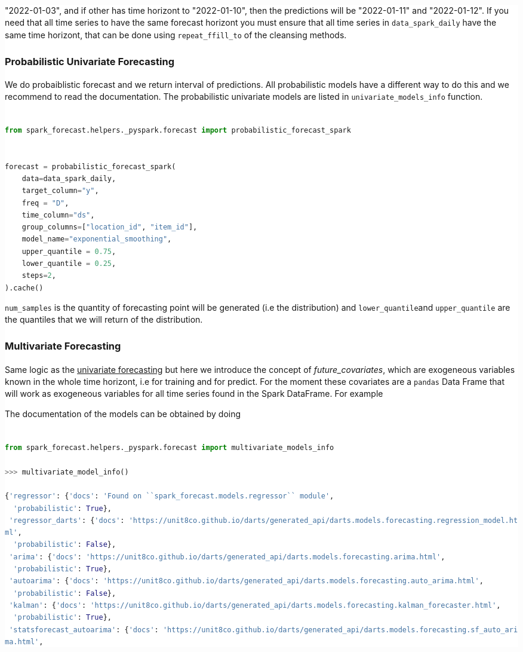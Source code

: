"2022-01-03", and if other has time horizont to "2022-01-10", then the predictions will be "2022-01-11" and "2022-01-12". If you need that all time series to have the same forecast horizont you must ensure that all time series in ``data_spark_daily`` have the same time horizont, that can be done using ``repeat_ffill_to`` of the cleansing methods.


### Probabilistic Univariate Forecasting

We do probaiblistic forecast and we return interval of predictions. All probabilistic models have a different way to do this and we recommend to read the documentation. The probabilistic univariate models are listed in ``univariate_models_info`` function.

```python

from spark_forecast.helpers._pyspark.forecast import probabilistic_forecast_spark


forecast = probabilistic_forecast_spark(
    data=data_spark_daily,
    target_column="y",
    freq = "D",
    time_column="ds",
    group_columns=["location_id", "item_id"],
    model_name="exponential_smoothing",
    upper_quantile = 0.75,
    lower_quantile = 0.25,
    steps=2,
).cache()

```

``num_samples`` is the quantity of forecasting point will be generated (i.e the distribution) and ``lower_quantile``and ``upper_quantile`` are the quantiles that we will return of the distribution.


### Multivariate Forecasting

Same logic as the [univariate forecasting](#univariate-forecasting) but here we introduce the concept of *future_covariates*, which are exogeneous variables known in the whole
time horizont, i.e for training and for predict. For the moment these covariates are a ``pandas`` Data Frame that will work as exogeneous variables for all time series found in the Spark DataFrame. For example

The documentation of the models can be obtained by doing

```python

from spark_forecast.helpers._pyspark.forecast import multivariate_models_info

>>> multivariate_model_info()

{'regressor': {'docs': 'Found on ``spark_forecast.models.regressor`` module',
  'probabilistic': True},
 'regressor_darts': {'docs': 'https://unit8co.github.io/darts/generated_api/darts.models.forecasting.regression_model.html',
  'probabilistic': False},
 'arima': {'docs': 'https://unit8co.github.io/darts/generated_api/darts.models.forecasting.arima.html',
  'probabilistic': True},
 'autoarima': {'docs': 'https://unit8co.github.io/darts/generated_api/darts.models.forecasting.auto_arima.html',
  'probabilistic': False},
 'kalman': {'docs': 'https://unit8co.github.io/darts/generated_api/darts.models.forecasting.kalman_forecaster.html',
  'probabilistic': True},
 'statsforecast_autoarima': {'docs': 'https://unit8co.github.io/darts/generated_api/darts.models.forecasting.sf_auto_arima.html',
```